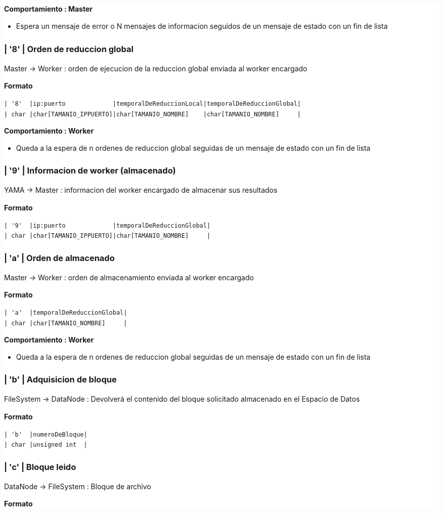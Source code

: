 **Comportamiento : Master**
  + Espera un mensaje de error o N mensajes de informacion seguidos de un mensaje de estado con un fin de lista


### | '8' | Orden de reduccion global
Master -> Worker : orden de ejecucion de la reduccion global enviada al worker encargado

**Formato**

    | '8'  |ip:puerto             |temporalDeReduccionLocal|temporalDeReduccionGlobal|
    | char |char[TAMANIO_IPPUERTO]|char[TAMANIO_NOMBRE]    |char[TAMANIO_NOMBRE]     |

**Comportamiento : Worker**
  + Queda a la espera de n ordenes de reduccion global seguidas de un mensaje de estado con un fin de lista

### | '9' | Informacion de worker (almacenado)
YAMA -> Master : informacion del worker encargado de almacenar sus resultados

**Formato**

    | '9'  |ip:puerto             |temporalDeReduccionGlobal|
    | char |char[TAMANIO_IPPUERTO]|char[TAMANIO_NOMBRE]     |

### | 'a' | Orden de almacenado
Master -> Worker : orden de almacenamiento enviada al worker encargado

**Formato**

    | 'a'  |temporalDeReduccionGlobal|
    | char |char[TAMANIO_NOMBRE]     |

**Comportamiento : Worker**
  + Queda a la espera de n ordenes de reduccion global seguidas de un mensaje de estado con un fin de lista

### | 'b' | Adquisicion de bloque
FileSystem -> DataNode : Devolverá el contenido del bloque solicitado almacenado en el Espacio de Datos

**Formato**

    | 'b'  |numeroDeBloque|
    | char |unsigned int  |

### | 'c' | Bloque leido
DataNode -> FileSystem : Bloque de archivo

**Formato**
